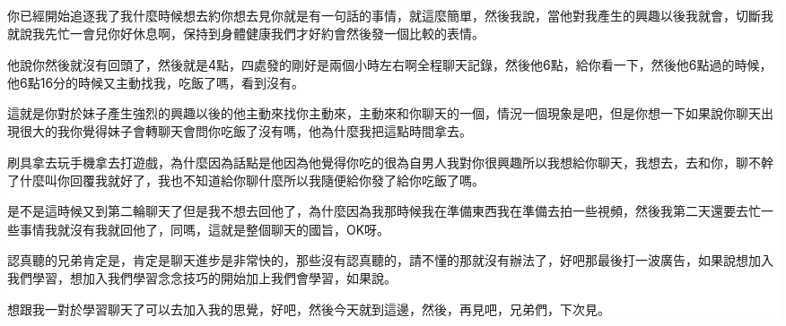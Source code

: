 你已經開始追逐我了我什麼時候想去約你想去見你就是有一句話的事情，就這麼簡單，然後我說，當他對我產生的興趣以後我就會，切斷我就說我先忙一會兒你好休息啊，保持到身體健康我們才好約會然後發一個比較的表情。

他說你然後就沒有回頭了，然後就是4點，四處發的剛好是兩個小時左右啊全程聊天記錄，然後他6點，給你看一下，然後他6點過的時候，他6點16分的時候又主動找我，吃飯了嗎，看到沒有。

這就是你對於妹子產生強烈的興趣以後的他主動來找你主動來，主動來和你聊天的一個，情況一個現象是吧，但是你想一下如果說你聊天出現很大的我你覺得妹子會轉聊天會問你吃飯了沒有嗎，他為什麼我把這點時間拿去。

刷具拿去玩手機拿去打遊戲，為什麼因為話點是他因為他覺得你吃的很為自男人我對你很興趣所以我想給你聊天，我想去，去和你，聊不幹了什麼叫你回覆我就好了，我也不知道給你聊什麼所以我隨便給你發了給你吃飯了嗎。

是不是這時候又到第二輪聊天了但是我不想去回他了，為什麼因為我那時候我在準備東西我在準備去拍一些視頻，然後我第二天還要去忙一些事情我就沒有我就回他了，同嗎，這就是整個聊天的國旨，OK呀。

認真聽的兄弟肯定是，肯定是聊天進步是非常快的，那些沒有認真聽的，請不懂的那就沒有辦法了，好吧那最後打一波廣告，如果說想加入我們學習，想加入我們學習念念技巧的開始加上我們會學習，如果說。

想跟我一對於學習聊天了可以去加入我的思覺，好吧，然後今天就到這邊，然後，再見吧，兄弟們，下次見。